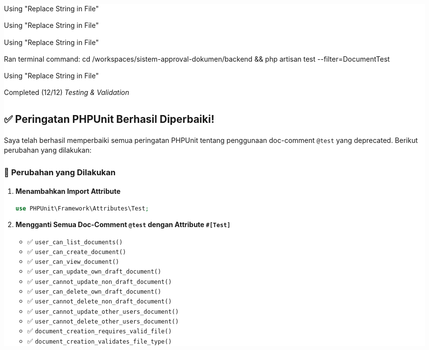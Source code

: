 
```

```


Using "Replace String in File"


```

```


Using "Replace String in File"


```

```


Using "Replace String in File"


```

```


Ran terminal command: cd /workspaces/sistem-approval-dokumen/backend && php artisan test --filter=DocumentTest

Using "Replace String in File"


```

```


Completed (12/12) *Testing & Validation*

## ✅ **Peringatan PHPUnit Berhasil Diperbaiki!**

Saya telah berhasil memperbaiki semua peringatan PHPUnit tentang penggunaan doc-comment `@test` yang deprecated. Berikut perubahan yang dilakukan:

### 🔧 **Perubahan yang Dilakukan**

1. **Menambahkan Import Attribute**
   ```php
   use PHPUnit\Framework\Attributes\Test;
   ```

2. **Mengganti Semua Doc-Comment `@test` dengan Attribute `#[Test]`**
   - ✅ `user_can_list_documents()`
   - ✅ `user_can_create_document()`
   - ✅ `user_can_view_document()`
   - ✅ `user_can_update_own_draft_document()`
   - ✅ `user_cannot_update_non_draft_document()`
   - ✅ `user_can_delete_own_draft_document()`
   - ✅ `user_cannot_delete_non_draft_document()`
   - ✅ `user_cannot_update_other_users_document()`
   - ✅ `user_cannot_delete_other_users_document()`
   - ✅ `document_creation_requires_valid_file()`
   - ✅ `document_creation_validates_file_type()`
